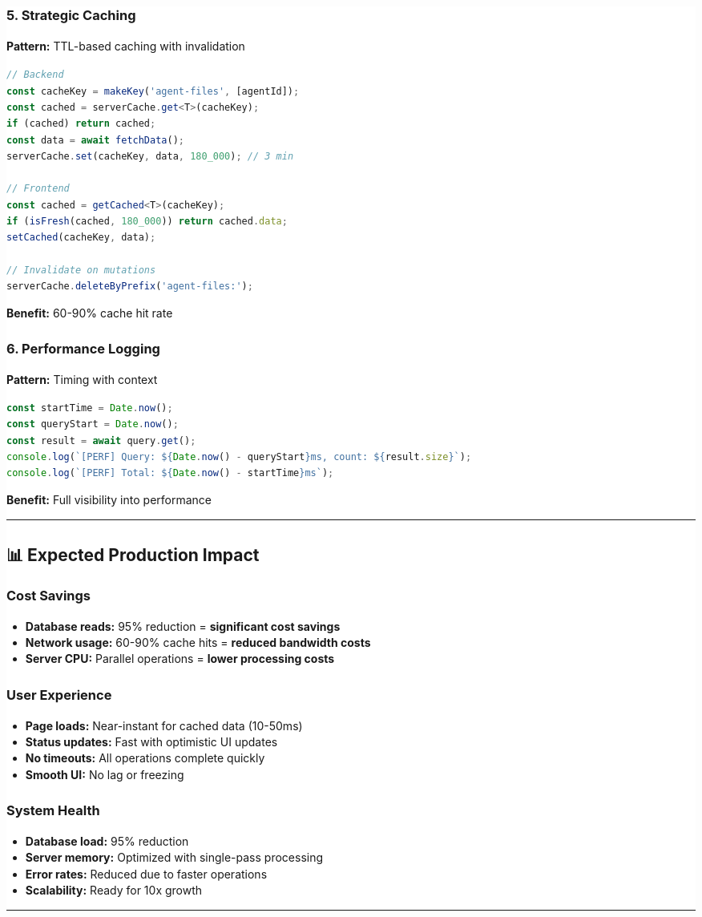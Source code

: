 ### 5. Strategic Caching
**Pattern:** TTL-based caching with invalidation
```typescript
// Backend
const cacheKey = makeKey('agent-files', [agentId]);
const cached = serverCache.get<T>(cacheKey);
if (cached) return cached;
const data = await fetchData();
serverCache.set(cacheKey, data, 180_000); // 3 min

// Frontend
const cached = getCached<T>(cacheKey);
if (isFresh(cached, 180_000)) return cached.data;
setCached(cacheKey, data);

// Invalidate on mutations
serverCache.deleteByPrefix('agent-files:');
```
**Benefit:** 60-90% cache hit rate

### 6. Performance Logging
**Pattern:** Timing with context
```typescript
const startTime = Date.now();
const queryStart = Date.now();
const result = await query.get();
console.log(`[PERF] Query: ${Date.now() - queryStart}ms, count: ${result.size}`);
console.log(`[PERF] Total: ${Date.now() - startTime}ms`);
```
**Benefit:** Full visibility into performance

---

## 📊 Expected Production Impact

### Cost Savings
- **Database reads:** 95% reduction = **significant cost savings**
- **Network usage:** 60-90% cache hits = **reduced bandwidth costs**
- **Server CPU:** Parallel operations = **lower processing costs**

### User Experience
- **Page loads:** Near-instant for cached data (10-50ms)
- **Status updates:** Fast with optimistic UI updates
- **No timeouts:** All operations complete quickly
- **Smooth UI:** No lag or freezing

### System Health
- **Database load:** 95% reduction
- **Server memory:** Optimized with single-pass processing
- **Error rates:** Reduced due to faster operations
- **Scalability:** Ready for 10x growth

---